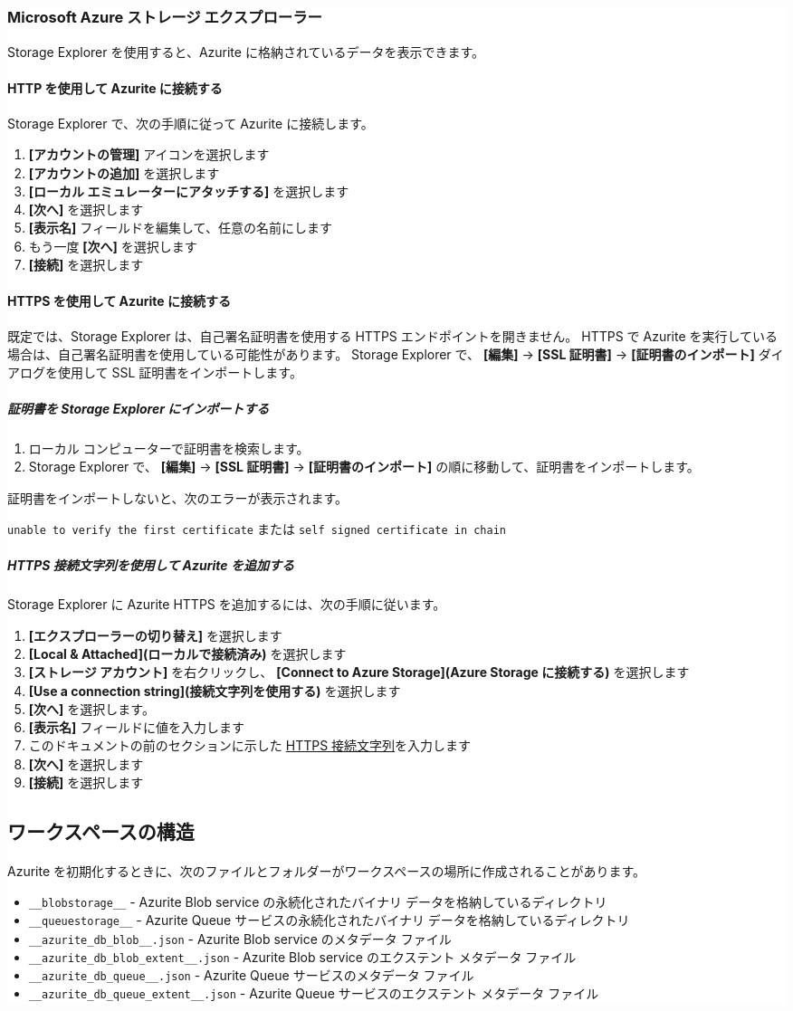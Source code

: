 ### <a name="microsoft-azure-storage-explorer"></a>Microsoft Azure ストレージ エクスプローラー

Storage Explorer を使用すると、Azurite に格納されているデータを表示できます。

#### <a name="connect-to-azurite-using-http"></a>HTTP を使用して Azurite に接続する

Storage Explorer で、次の手順に従って Azurite に接続します。

 1. **[アカウントの管理]** アイコンを選択します
 1. **[アカウントの追加]** を選択します
 1. **[ローカル エミュレーターにアタッチする]** を選択します
 1. **[次へ]** を選択します
 1. **[表示名]** フィールドを編集して、任意の名前にします
 1. もう一度 **[次へ]** を選択します
 1. **[接続]** を選択します

#### <a name="connect-to-azurite-using-https"></a>HTTPS を使用して Azurite に接続する

既定では、Storage Explorer は、自己署名証明書を使用する HTTPS エンドポイントを開きません。 HTTPS で Azurite を実行している場合は、自己署名証明書を使用している可能性があります。 Storage Explorer で、 **[編集]**  ->  **[SSL 証明書]**  ->  **[証明書のインポート]** ダイアログを使用して SSL 証明書をインポートします。

##### <a name="import-certificate-to-storage-explorer"></a>証明書を Storage Explorer にインポートする

1. ローカル コンピューターで証明書を検索します。
1. Storage Explorer で、 **[編集]**  ->  **[SSL 証明書]**  ->  **[証明書のインポート]** の順に移動して、証明書をインポートします。

証明書をインポートしないと、次のエラーが表示されます。

`unable to verify the first certificate` または `self signed certificate in chain`

##### <a name="add-azurite-via-https-connection-string"></a>HTTPS 接続文字列を使用して Azurite を追加する

Storage Explorer に Azurite HTTPS を追加するには、次の手順に従います。

1. **[エクスプローラーの切り替え]** を選択します
1. **[Local & Attached]\(ローカルで接続済み\)** を選択します
1. **[ストレージ アカウント]** を右クリックし、 **[Connect to Azure Storage]\(Azure Storage に接続する\)** を選択します
1. **[Use a connection string]\(接続文字列を使用する\)** を選択します
1. **[次へ]** を選択します。
1. **[表示名]** フィールドに値を入力します
1. このドキュメントの前のセクションに示した [HTTPS 接続文字列](#https-connection-strings)を入力します
1. **[次へ]** を選択します
1. **[接続]** を選択します

## <a name="workspace-structure"></a>ワークスペースの構造

Azurite を初期化するときに、次のファイルとフォルダーがワークスペースの場所に作成されることがあります。

- `__blobstorage__` - Azurite Blob service の永続化されたバイナリ データを格納しているディレクトリ
- `__queuestorage__` - Azurite Queue サービスの永続化されたバイナリ データを格納しているディレクトリ
- `__azurite_db_blob__.json` - Azurite Blob service のメタデータ ファイル
- `__azurite_db_blob_extent__.json` - Azurite Blob service のエクステント メタデータ ファイル
- `__azurite_db_queue__.json` - Azurite Queue サービスのメタデータ ファイル
- `__azurite_db_queue_extent__.json` - Azurite Queue サービスのエクステント メタデータ ファイル
